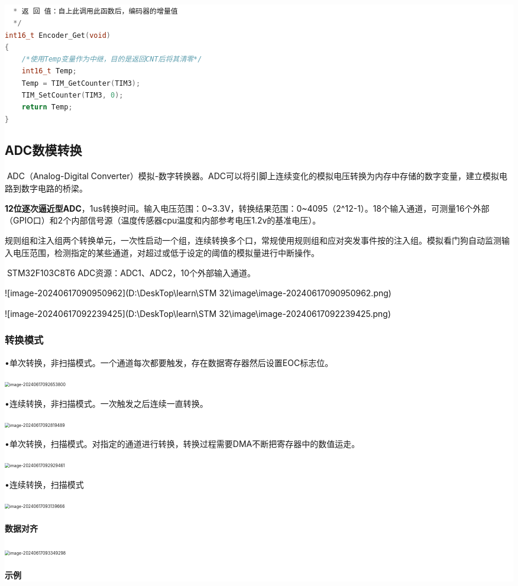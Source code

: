 ```c
  * 返 回 值：自上此调用此函数后，编码器的增量值
  */
int16_t Encoder_Get(void)
{
	/*使用Temp变量作为中继，目的是返回CNT后将其清零*/
	int16_t Temp;
	Temp = TIM_GetCounter(TIM3);
	TIM_SetCounter(TIM3, 0);
	return Temp;
}

```

## ADC数模转换

​	ADC（Analog-Digital Converter）模拟-数字转换器。ADC可以将引脚上连续变化的模拟电压转换为内存中存储的数字变量，建立模拟电路到数字电路的桥梁。

​	**12位逐次逼近型ADC**，1us转换时间。输入电压范围：0~3.3V，转换结果范围：0~4095（2^12-1）。18个输入通道，可测量16个外部（GPIO口）和2个内部信号源（温度传感器cpu温度和内部参考电压1.2v的基准电压）。

​	规则组和注入组两个转换单元，一次性启动一个组，连续转换多个口，常规使用规则组和应对突发事件按的注入组。模拟看门狗自动监测输入电压范围，检测指定的某些通道，对超过或低于设定的阈值的模拟量进行中断操作。

​	STM32F103C8T6 ADC资源：ADC1、ADC2，10个外部输入通道。

![image-20240617090950962](D:\DeskTop\learn\STM 32\image\image-20240617090950962.png)

![image-20240617092239425](D:\DeskTop\learn\STM 32\image\image-20240617092239425.png)

### 转换模式

•单次转换，非扫描模式。一个通道每次都要触发，存在数据寄存器然后设置EOC标志位。

<img src="D:\DeskTop\learn\STM 32\image\image-20240617092653800.png" alt="image-20240617092653800" style="zoom:50%;" />

•连续转换，非扫描模式。一次触发之后连续一直转换。

<img src="D:\DeskTop\learn\STM 32\image\image-20240617092819489.png" alt="image-20240617092819489" style="zoom:50%;" />

•单次转换，扫描模式。对指定的通道进行转换，转换过程需要DMA不断把寄存器中的数值运走。

<img src="C:\Users\21998\AppData\Roaming\Typora\typora-user-images\image-20240617092929461.png" alt="image-20240617092929461" style="zoom:50%;" />

•连续转换，扫描模式

<img src="C:\Users\21998\AppData\Roaming\Typora\typora-user-images\image-20240617093139666.png" alt="image-20240617093139666" style="zoom:50%;" />

#### 数据对齐

<img src="C:\Users\21998\AppData\Roaming\Typora\typora-user-images\image-20240617093349298.png" alt="image-20240617093349298" style="zoom:50%;" />

#### 示例
